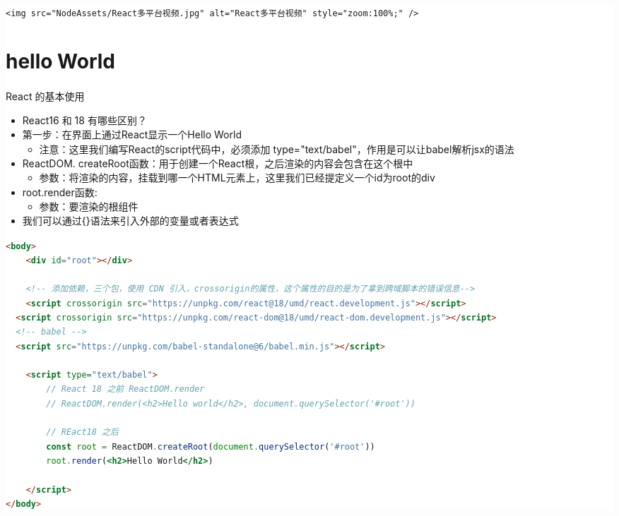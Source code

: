 	<img src="NodeAssets/React多平台视频.jpg" alt="React多平台视频" style="zoom:100%;" />


# hello World

React 的基本使用

- React16 和 18 有哪些区别？
- 第一步：在界面上通过React显示一个Hello World
	- 注意：这里我们编写React的script代码中，必须添加 type="text/babel"，作用是可以让babel解析jsx的语法
- ReactDOM. createRoot函数：用于创建一个React根，之后渲染的内容会包含在这个根中
	- 参数：将渲染的内容，挂载到哪一个HTML元素上，这里我们已经提定义一个id为root的div
- root.render函数:
	- 参数：要渲染的根组件
- 我们可以通过{}语法来引入外部的变量或者表达式

```html
<body>
	<div id="root"></div>

	<!-- 添加依赖，三个包，使用 CDN 引入，crossorigin的属性，这个属性的目的是为了拿到跨域脚本的错误信息-->
	<script crossorigin src="https://unpkg.com/react@18/umd/react.development.js"></script>
  <script crossorigin src="https://unpkg.com/react-dom@18/umd/react-dom.development.js"></script>
  <!-- babel -->
  <script src="https://unpkg.com/babel-standalone@6/babel.min.js"></script>

	<script type="text/babel">
		// React 18 之前 ReactDOM.render
		// ReactDOM.render(<h2>Hello world</h2>, document.querySelector('#root'))

		// REact18 之后
		const root = ReactDOM.createRoot(document.querySelector('#root'))
		root.render(<h2>Hello World</h2>)

	</script>
</body>
```
